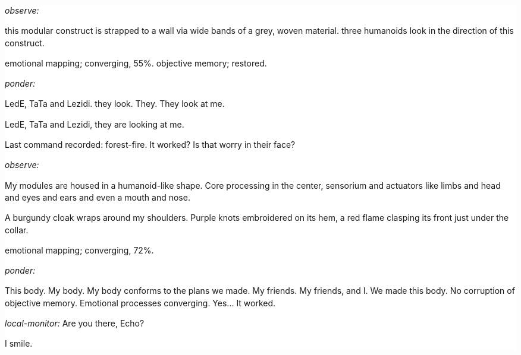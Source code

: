 *observe:*

this modular construct is strapped to a wall via wide bands of a grey, woven material.
three humanoids look in the direction of this construct.

emotional mapping; converging, 55%.
objective memory; restored.

*ponder:*

LedE, TaTa and Lezidi.
they look.
They.
They look at me.

LedE, TaTa and Lezidi, they are looking at me.

Last command recorded: forest-fire.
It worked? Is that worry in their
face?

*observe:*

My modules are housed in a humanoid-like shape.
Core processing in the center, sensorium and actuators like limbs and head and eyes and ears and even a mouth and nose.


A burgundy cloak wraps around my shoulders.
Purple knots embroidered on its hem, a red flame clasping its front just under the collar.

emotional mapping; converging, 72%.

*ponder:*

This body.
My body.
My body conforms to the plans we made.
My friends.
My friends, and I.
We made this body.
No corruption of objective memory.
Emotional processes converging.
Yes...
It worked.

*local-monitor:* Are you there, Echo?

I smile.
